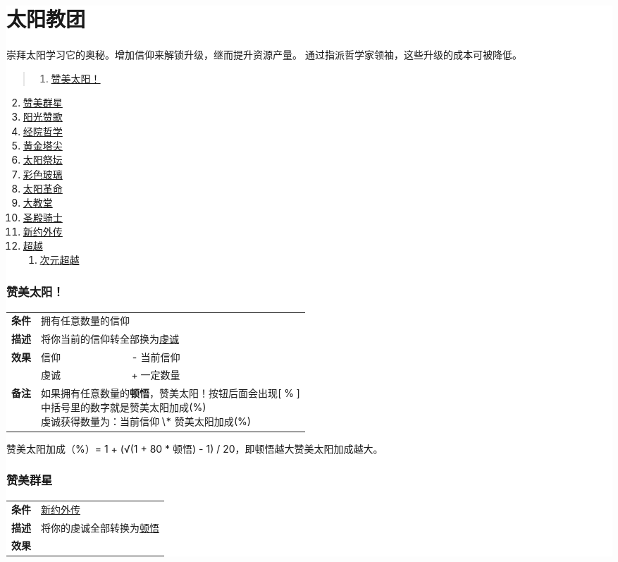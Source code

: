 # 太阳教团

<p>崇拜太阳学习它的奥秘。增加信仰来解锁升级，继而提升资源产量。
	通过指派哲学家领袖，这些升级的成本可被降低。</p>

>1. [赞美太阳！](#赞美太阳！ "赞美太阳！")
2. [赞美群星](#赞美群星 "赞美群星")
3. [阳光赞歌](#阳光赞歌 "阳光赞歌")
4. [经院哲学](#经院哲学 "经院哲学")
5. [黄金塔尖](#黄金塔尖 "黄金塔尖")
6. [太阳祭坛](#太阳祭坛 "太阳祭坛")
7. [彩色玻璃](#彩色玻璃 "彩色玻璃")
8. [太阳革命](#太阳革命 "太阳革命")
9. [大教堂](#大教堂 "大教堂")
10. [圣殿骑士](#圣殿骑士 "圣殿骑士")
11. [新约外传](#新约外传 "新约外传")
12. [超越](#超越 "超越")
    1. [次元超越](#次元超越 "次元超越")

### 赞美太阳！
<table>
	<tbody>
		<tr>
			<td><strong>条件</strong></td>
			<td colspan="2">拥有任意数量的信仰</td>
		</tr>
		<tr>
			<td><strong>描述</strong></td>
			<td colspan="2">将你当前的信仰转全部换为<a href="?file=003-资源大全/58-虔诚">虔诚</a></td>
		</tr>
		<tr>
			<td rowspan="2"><strong>效果</strong></td>
			<td>信仰</td>
			<td>- 当前信仰</td>
		</tr>
		<tr>
			<td>虔诚 </td>
			<td>+ 一定数量</td>
		</tr>
		<tr>
			<td><strong>备注</strong></td>
			<td colspan="2">如果拥有任意数量的<strong>顿悟</strong>，赞美太阳！按钮后面会出现[ % ]<br>中括号里的数字就是赞美太阳加成(%)<br>虔诚获得数量为：当前信仰 \* 赞美太阳加成(%)</td>
		</tr>
	</tbody>
</table>

赞美太阳加成（%）= 1 + (√(1 + 80 \* 顿悟) - 1) / 20，即顿悟越大赞美太阳加成越大。


### 赞美群星
<table>
	<tbody>
		<tr>
			<td><strong>条件</strong></td>
			<td colspan="2"><a href="?file=001-猫咪百科/06-宗教/002-太阳教团#新约外传">新约外传</a></td>
		</tr>
		<tr>
			<td><strong>描述</strong></td>
			<td colspan="2">将你的虔诚全部转换为<a href="?file=003-资源大全/59-顿悟">顿悟</a></td>
		</tr>
		<tr>
			<td rowspan="2"><strong>效果</strong></td>